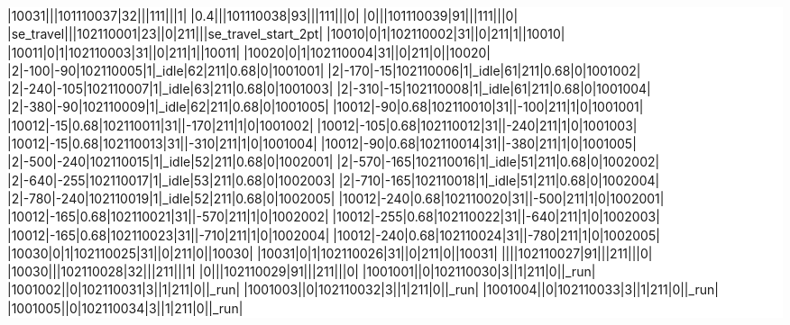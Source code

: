 |10031|||101110037|32|||111|||1|
|0.4|||101110038|93|||111|||0|
|0|||101110039|91|||111|||0|
|se_travel|||102110001|23||0|211|||se_travel_start_2pt|
|10010|0|1|102110002|31||0|211|1||10010|
|10011|0|1|102110003|31||0|211|1||10011|
|10020|0|1|102110004|31||0|211|0||10020|
|2|-100|-90|102110005|1|<weapon>_idle|62|211|0.68|0|1001001|
|2|-170|-15|102110006|1|<weapon>_idle|61|211|0.68|0|1001002|
|2|-240|-105|102110007|1|<weapon>_idle|63|211|0.68|0|1001003|
|2|-310|-15|102110008|1|<weapon>_idle|61|211|0.68|0|1001004|
|2|-380|-90|102110009|1|<weapon>_idle|62|211|0.68|0|1001005|
|10012|-90|0.68|102110010|31||-100|211|1|0|1001001|
|10012|-15|0.68|102110011|31||-170|211|1|0|1001002|
|10012|-105|0.68|102110012|31||-240|211|1|0|1001003|
|10012|-15|0.68|102110013|31||-310|211|1|0|1001004|
|10012|-90|0.68|102110014|31||-380|211|1|0|1001005|
|2|-500|-240|102110015|1|<weapon>_idle|52|211|0.68|0|1002001|
|2|-570|-165|102110016|1|<weapon>_idle|51|211|0.68|0|1002002|
|2|-640|-255|102110017|1|<weapon>_idle|53|211|0.68|0|1002003|
|2|-710|-165|102110018|1|<weapon>_idle|51|211|0.68|0|1002004|
|2|-780|-240|102110019|1|<weapon>_idle|52|211|0.68|0|1002005|
|10012|-240|0.68|102110020|31||-500|211|1|0|1002001|
|10012|-165|0.68|102110021|31||-570|211|1|0|1002002|
|10012|-255|0.68|102110022|31||-640|211|1|0|1002003|
|10012|-165|0.68|102110023|31||-710|211|1|0|1002004|
|10012|-240|0.68|102110024|31||-780|211|1|0|1002005|
|10030|0|1|102110025|31||0|211|0||10030|
|10031|0|1|102110026|31||0|211|0||10031|
||||102110027|91|||211|||0|
|10030|||102110028|32|||211|||1|
|0|||102110029|91|||211|||0|
|1001001||0|102110030|3||1|211|0||<weapon>_run|
|1001002||0|102110031|3||1|211|0||<weapon>_run|
|1001003||0|102110032|3||1|211|0||<weapon>_run|
|1001004||0|102110033|3||1|211|0||<weapon>_run|
|1001005||0|102110034|3||1|211|0||<weapon>_run|